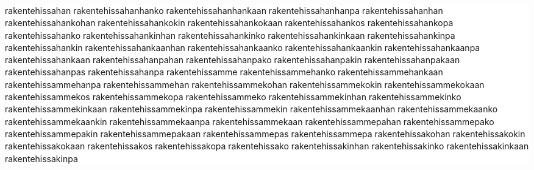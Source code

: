rakentehissahan
rakentehissahanhanko
rakentehissahanhankaan
rakentehissahanhanpa
rakentehissahanhan
rakentehissahankohan
rakentehissahankokin
rakentehissahankokaan
rakentehissahankos
rakentehissahankopa
rakentehissahanko
rakentehissahankinhan
rakentehissahankinko
rakentehissahankinkaan
rakentehissahankinpa
rakentehissahankin
rakentehissahankaanhan
rakentehissahankaanko
rakentehissahankaankin
rakentehissahankaanpa
rakentehissahankaan
rakentehissahanpahan
rakentehissahanpako
rakentehissahanpakin
rakentehissahanpakaan
rakentehissahanpas
rakentehissahanpa
rakentehissamme
rakentehissammehanko
rakentehissammehankaan
rakentehissammehanpa
rakentehissammehan
rakentehissammekohan
rakentehissammekokin
rakentehissammekokaan
rakentehissammekos
rakentehissammekopa
rakentehissammeko
rakentehissammekinhan
rakentehissammekinko
rakentehissammekinkaan
rakentehissammekinpa
rakentehissammekin
rakentehissammekaanhan
rakentehissammekaanko
rakentehissammekaankin
rakentehissammekaanpa
rakentehissammekaan
rakentehissammepahan
rakentehissammepako
rakentehissammepakin
rakentehissammepakaan
rakentehissammepas
rakentehissammepa
rakentehissakohan
rakentehissakokin
rakentehissakokaan
rakentehissakos
rakentehissakopa
rakentehissako
rakentehissakinhan
rakentehissakinko
rakentehissakinkaan
rakentehissakinpa